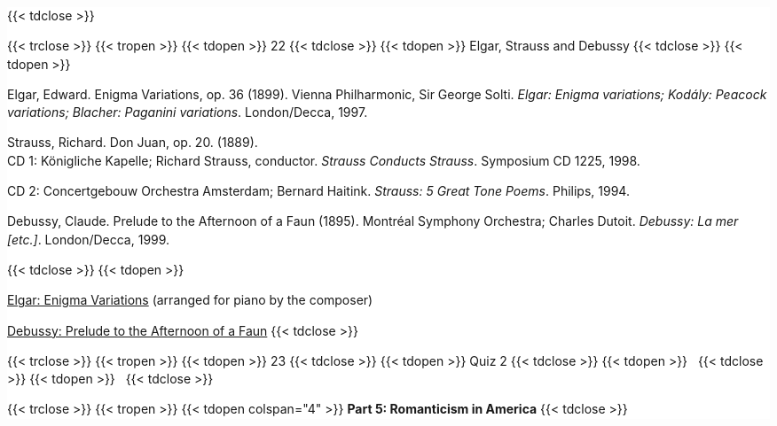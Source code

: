 {{< tdclose >}}

{{< trclose >}}
{{< tropen >}}
{{< tdopen >}}
22
{{< tdclose >}}
{{< tdopen >}}
Elgar, Strauss and Debussy
{{< tdclose >}}
{{< tdopen >}}


Elgar, Edward. Enigma Variations, op. 36 (1899). Vienna Philharmonic, Sir George Solti. _Elgar: Enigma variations; Kodály: Peacock variations; Blacher: Paganini variations_. London/Decca, 1997.

Strauss, Richard. Don Juan, op. 20. (1889).  
CD 1: Königliche Kapelle; Richard Strauss, conductor. _Strauss Conducts Strauss_. Symposium CD 1225, 1998.

CD 2: Concertgebouw Orchestra Amsterdam; Bernard Haitink. _Strauss: 5 Great Tone Poems_. Philips, 1994.

Debussy, Claude. Prelude to the Afternoon of a Faun (1895). Montréal Symphony Orchestra; Charles Dutoit. _Debussy: La mer \[etc.\]_. London/Decca, 1999.


{{< tdclose >}}
{{< tdopen >}}


[Elgar: Enigma Variations](http://www.imslp.org/wiki/Variations_on_an_Original_Theme_%28%27Enigma%27%29%2C_Op._36_%28Elgar%2C_Edward%29) (arranged for piano by the composer)

[Debussy: Prelude to the Afternoon of a Faun](http://www.imslp.org/wiki/Pr%C3%A9lude_%C3%A0_l%27apr%C3%A8s-midi_d%27un_faune_%28Debussy%2C_Claude%29)
{{< tdclose >}}

{{< trclose >}}
{{< tropen >}}
{{< tdopen >}}
23
{{< tdclose >}}
{{< tdopen >}}
Quiz 2
{{< tdclose >}}
{{< tdopen >}}
 
{{< tdclose >}}
{{< tdopen >}}
 
{{< tdclose >}}

{{< trclose >}}
{{< tropen >}}
{{< tdopen colspan="4" >}}
**Part 5: Romanticism in America**
{{< tdclose >}}
